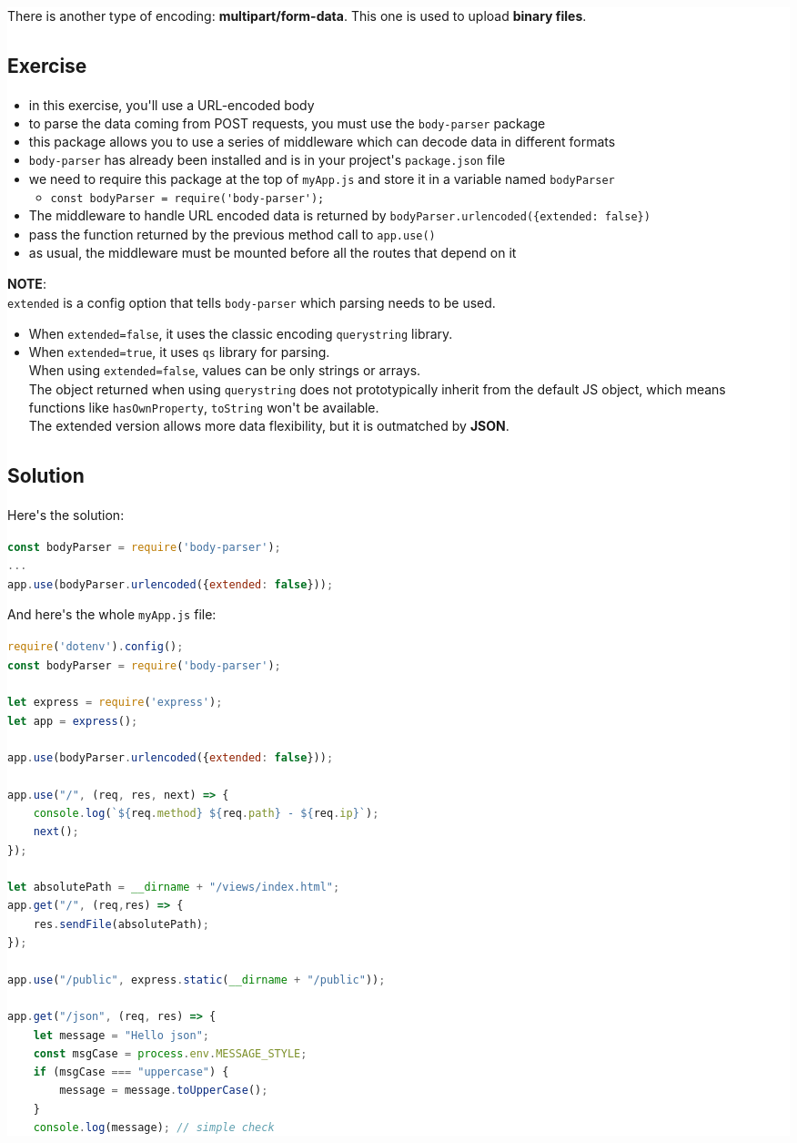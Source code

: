 There is another type of encoding: **multipart/form-data**. This one is used to upload **binary files**.  

## Exercise

- in this exercise, you'll use a URL-encoded body
- to parse the data coming from POST requests, you must use the `body-parser` package
- this package allows you to use a series of middleware which can decode data in different formats
- `body-parser` has already been installed and is in your project's `package.json` file
- we need to require this package at the top of `myApp.js` and store it in a variable named `bodyParser`
  - `const bodyParser = require('body-parser');` 
- The middleware to handle URL encoded data is returned by `bodyParser.urlencoded({extended: false})`
- pass the function returned by the previous method call to `app.use()`
- as usual, the middleware must be mounted before all the routes that depend on it

**NOTE**:  
`extended` is a config option that tells `body-parser` which parsing needs to be used.  
- When `extended=false`, it uses the classic encoding `querystring` library.  
- When `extended=true`, it uses `qs` library for parsing.  
When using `extended=false`, values can be only strings or arrays.  
The object returned when using `querystring` does not prototypically inherit from the default JS object, which means  
functions like `hasOwnProperty`, `toString` won't be available.  
The extended version allows more data flexibility, but it is outmatched by **JSON**.

## Solution

Here's the solution:
```js
const bodyParser = require('body-parser'); 
...
app.use(bodyParser.urlencoded({extended: false}));
```

And here's the whole `myApp.js` file:
```js
require('dotenv').config();
const bodyParser = require('body-parser');

let express = require('express');
let app = express();

app.use(bodyParser.urlencoded({extended: false}));

app.use("/", (req, res, next) => {
    console.log(`${req.method} ${req.path} - ${req.ip}`); 
    next();
});

let absolutePath = __dirname + "/views/index.html";
app.get("/", (req,res) => {
    res.sendFile(absolutePath);
});

app.use("/public", express.static(__dirname + "/public"));

app.get("/json", (req, res) => {
    let message = "Hello json";
    const msgCase = process.env.MESSAGE_STYLE;
    if (msgCase === "uppercase") { 
        message = message.toUpperCase();
    }
    console.log(message); // simple check
```